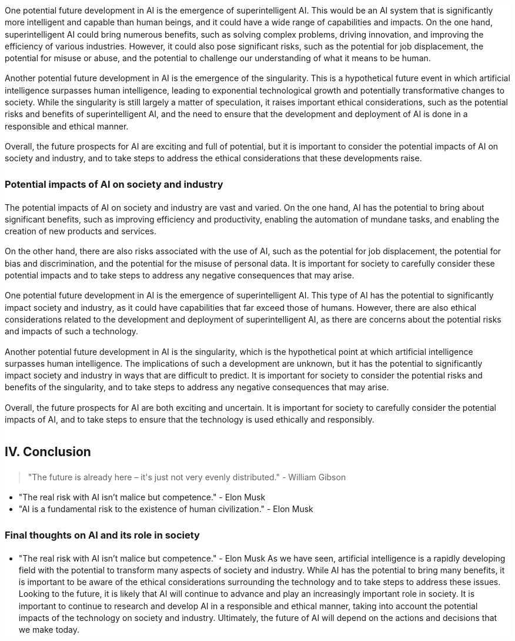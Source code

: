 One potential future development in AI is the emergence of superintelligent AI. This would be an AI system that is significantly more intelligent and capable than human beings, and it could have a wide range of capabilities and impacts. On the one hand, superintelligent AI could bring numerous benefits, such as solving complex problems, driving innovation, and improving the efficiency of various industries. However, it could also pose significant risks, such as the potential for job displacement, the potential for misuse or abuse, and the potential to challenge our understanding of what it means to be human.

Another potential future development in AI is the emergence of the singularity. This is a hypothetical future event in which artificial intelligence surpasses human intelligence, leading to exponential technological growth and potentially transformative changes to society. While the singularity is still largely a matter of speculation, it raises important ethical considerations, such as the potential risks and benefits of superintelligent AI, and the need to ensure that the development and deployment of AI is done in a responsible and ethical manner.

Overall, the future prospects for AI are exciting and full of potential, but it is important to consider the potential impacts of AI on society and industry, and to take steps to address the ethical considerations that these developments raise.

###    Potential impacts of AI on society and industry

The potential impacts of AI on society and industry are vast and varied. On the one hand, AI has the potential to bring about significant benefits, such as improving efficiency and productivity, enabling the automation of mundane tasks, and enabling the creation of new products and services.

On the other hand, there are also risks associated with the use of AI, such as the potential for job displacement, the potential for bias and discrimination, and the potential for the misuse of personal data. It is important for society to carefully consider these potential impacts and to take steps to address any negative consequences that may arise.

One potential future development in AI is the emergence of superintelligent AI. This type of AI has the potential to significantly impact society and industry, as it could have capabilities that far exceed those of humans. However, there are also ethical considerations related to the development and deployment of superintelligent AI, as there are concerns about the potential risks and impacts of such a technology.

Another potential future development in AI is the singularity, which is the hypothetical point at which artificial intelligence surpasses human intelligence. The implications of such a development are unknown, but it has the potential to significantly impact society and industry in ways that are difficult to predict. It is important for society to consider the potential risks and benefits of the singularity, and to take steps to address any negative consequences that may arise.

Overall, the future prospects for AI are both exciting and uncertain. It is important for society to carefully consider the potential impacts of AI, and to take steps to ensure that the technology is used ethically and responsibly.

## IV. Conclusion
>"The future is already here – it's just not very evenly distributed." - William Gibson
  -  "The real risk with AI isn’t malice but competence." - Elon Musk
  -  "AI is a fundamental risk to the existence of human civilization." - Elon Musk
###    Final thoughts on AI and its role in society
 -  "The real risk with AI isn’t malice but competence." - Elon Musk
As we have seen, artificial intelligence is a rapidly developing field with the potential to transform many aspects of society and industry. While AI has the potential to bring many benefits, it is important to be aware of the ethical considerations surrounding the technology and to take steps to address these issues. Looking to the future, it is likely that AI will continue to advance and play an increasingly important role in society. It is important to continue to research and develop AI in a responsible and ethical manner, taking into account the potential impacts of the technology on society and industry. Ultimately, the future of AI will depend on the actions and decisions that we make today.
